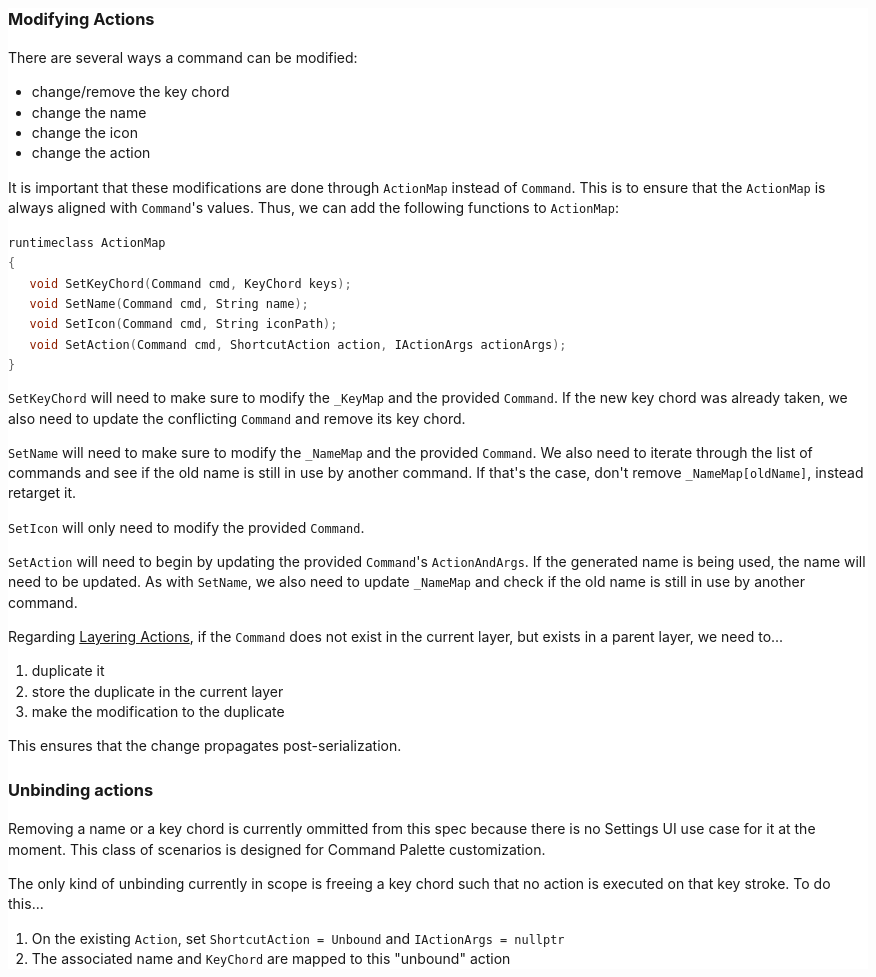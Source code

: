 ### Modifying Actions

There are several ways a command can be modified:
- change/remove the key chord
- change the name
- change the icon
- change the action

It is important that these modifications are done through `ActionMap` instead of `Command`.
 This is to ensure that the `ActionMap` is always aligned with `Command`'s values. Thus,
 we can add the following functions to `ActionMap`:

 ```c++
 runtimeclass ActionMap
{
    void SetKeyChord(Command cmd, KeyChord keys);
    void SetName(Command cmd, String name);
    void SetIcon(Command cmd, String iconPath);
    void SetAction(Command cmd, ShortcutAction action, IActionArgs actionArgs);
}
 ```

`SetKeyChord` will need to make sure to modify the `_KeyMap` and the provided `Command`.
 If the new key chord was already taken, we also need to update the conflicting `Command`
 and remove its key chord.

`SetName` will need to make sure to modify the `_NameMap` and the provided `Command`.
 We also need to iterate through the list of commands and see if the old name is still
 in use by another command. If that's the case, don't remove `_NameMap[oldName]`,
 instead retarget it.

`SetIcon` will only need to modify the provided `Command`.

`SetAction` will need to begin by updating the provided `Command`'s `ActionAndArgs`.
 If the generated name is being used, the name will need to be updated. As with `SetName`,
 we also need to update `_NameMap` and check if the old name is still in use by another command.

Regarding [Layering Actions](#layering-actions), if the `Command` does not exist in the current layer,
 but exists in a parent layer, we need to...
 1. duplicate it
 2. store the duplicate in the current layer
 3. make the modification to the duplicate

This ensures that the change propagates post-serialization.

### Unbinding actions

Removing a name or a key chord is currently ommitted from this spec because there
 is no Settings UI use case for it at the moment. This class of scenarios is
 designed for Command Palette customization.

The only kind of unbinding currently in scope is freeing a key chord such that
 no action is executed on that key stroke. To do this...
 1. On the existing `Action`, set `ShortcutAction = Unbound` and `IActionArgs = nullptr`
 2. The associated name and `KeyChord` are mapped to this "unbound" action


[#885]: https://github.com/microsoft/terminal/issues/885
[#6899]: https://github.com/microsoft/terminal/issues/6899
[#8100]: https://github.com/microsoft/terminal/issues/8100
[#8767]: https://github.com/microsoft/terminal/issues/8767
[Settings UI: Actions Page]: https://github.com/microsoft/terminal/issues/6900
[Settings UI: Actions Page Design]: https://github.com/microsoft/terminal/pulls/9427
[Action ID Spec]: https://github.com/microsoft/terminal/issues/7175
